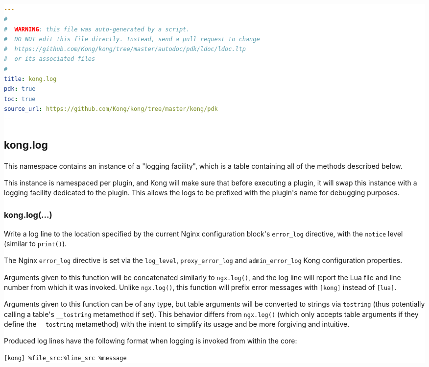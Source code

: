 ```yaml
---
#
#  WARNING: this file was auto-generated by a script.
#  DO NOT edit this file directly. Instead, send a pull request to change
#  https://github.com/Kong/kong/tree/master/autodoc/pdk/ldoc/ldoc.ltp
#  or its associated files
#
title: kong.log
pdk: true
toc: true
source_url: https://github.com/Kong/kong/tree/master/kong/pdk
---
```


## kong.log

This namespace contains an instance of a "logging facility", which is a
 table containing all of the methods described below.

 This instance is namespaced per plugin, and Kong will make sure that before
 executing a plugin, it will swap this instance with a logging facility
 dedicated to the plugin. This allows the logs to be prefixed with the
 plugin's name for debugging purposes.




### kong.log(...)

Write a log line to the location specified by the current Nginx
 configuration block's `error_log` directive, with the `notice` level (similar
 to `print()`).

 The Nginx `error_log` directive is set via the `log_level`, `proxy_error_log`
 and `admin_error_log` Kong configuration properties.

 Arguments given to this function will be concatenated similarly to
 `ngx.log()`, and the log line will report the Lua file and line number from
 which it was invoked. Unlike `ngx.log()`, this function will prefix error
 messages with `[kong]` instead of `[lua]`.

 Arguments given to this function can be of any type, but table arguments
 will be converted to strings via `tostring` (thus potentially calling a
 table's `__tostring` metamethod if set). This behavior differs from
 `ngx.log()` (which only accepts table arguments if they define the
 `__tostring` metamethod) with the intent to simplify its usage and be more
 forgiving and intuitive.

 Produced log lines have the following format when logging is invoked from
 within the core:

 ``` plain
 [kong] %file_src:%line_src %message
 ```
